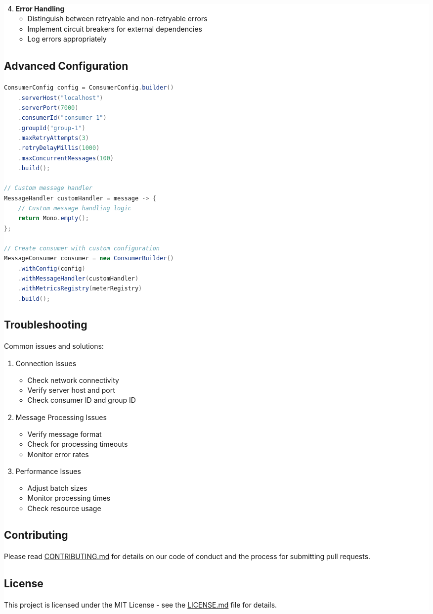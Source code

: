4. **Error Handling**
   - Distinguish between retryable and non-retryable errors
   - Implement circuit breakers for external dependencies
   - Log errors appropriately

## Advanced Configuration

```java
ConsumerConfig config = ConsumerConfig.builder()
    .serverHost("localhost")
    .serverPort(7000)
    .consumerId("consumer-1")
    .groupId("group-1")
    .maxRetryAttempts(3)
    .retryDelayMillis(1000)
    .maxConcurrentMessages(100)
    .build();

// Custom message handler
MessageHandler customHandler = message -> {
    // Custom message handling logic
    return Mono.empty();
};

// Create consumer with custom configuration
MessageConsumer consumer = new ConsumerBuilder()
    .withConfig(config)
    .withMessageHandler(customHandler)
    .withMetricsRegistry(meterRegistry)
    .build();
```

## Troubleshooting

Common issues and solutions:

1. Connection Issues
   - Check network connectivity
   - Verify server host and port
   - Check consumer ID and group ID

2. Message Processing Issues
   - Verify message format
   - Check for processing timeouts
   - Monitor error rates

3. Performance Issues
   - Adjust batch sizes
   - Monitor processing times
   - Check resource usage

## Contributing

Please read [CONTRIBUTING.md](CONTRIBUTING.md) for details on our code of conduct and the process for submitting pull requests.

## License

This project is licensed under the MIT License - see the [LICENSE.md](LICENSE.md) file for details.

